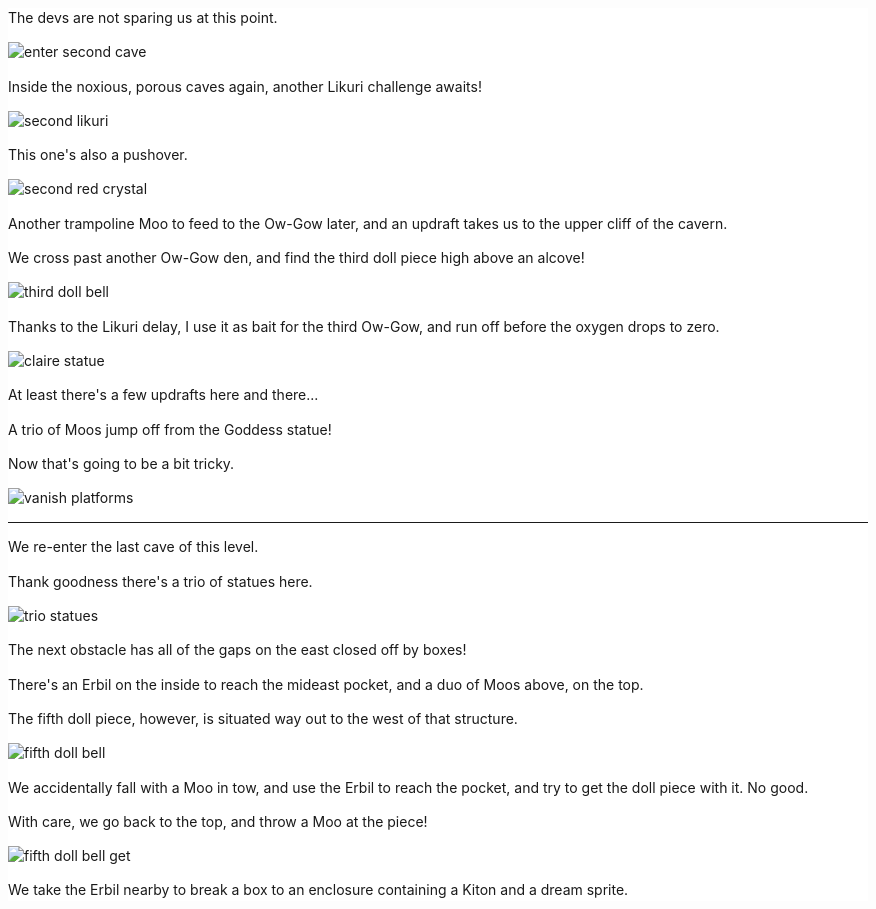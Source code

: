 The devs are not sparing us at this point.

<img src="https://i.imgur.com/87PMANC.jpg" alt="enter second cave" id="hd-liveblog" width="480" height="270" />

Inside the noxious, porous caves again, another Likuri challenge awaits!

<img src="https://i.imgur.com/HQQUxhE.jpg" alt="second likuri" id="hd-liveblog" width="480" height="270" />

This one's also a pushover.

<img src="https://i.imgur.com/m423pGe.jpg" alt="second red crystal" id="hd-liveblog" width="480" height="270" />

Another trampoline Moo to feed to the Ow-Gow later, and an updraft takes us to the upper cliff of the cavern.

We cross past another Ow-Gow den, and find the third doll piece high above an alcove!

<img src="https://i.imgur.com/WURNGfA.jpg" alt="third doll bell" id="hd-liveblog" width="480" height="270" />

Thanks to the Likuri delay, I use it as bait for the third Ow-Gow, and run off before the oxygen drops to zero.

<img src="https://i.imgur.com/YolmluA.jpg" alt="claire statue" id="hd-liveblog" width="480" height="270" />

At least there's a few updrafts here and there...

A trio of Moos jump off from the Goddess statue!

Now that's going to be a bit tricky.

<img src="https://i.imgur.com/9Ndomw3.jpg" alt="vanish platforms" id="hd-liveblog" width="480" height="270" />

<a name="4"></a>

---

We re-enter the last cave of this level.

Thank goodness there's a trio of statues here.

<img src="https://i.imgur.com/1h1dHo2.jpg" alt="trio statues" id="hd-liveblog" width="480" height="270" />

The next obstacle has all of the gaps on the east closed off by boxes!

There's an Erbil on the inside to reach the mideast pocket, and a duo of Moos above, on the top.

The fifth doll piece, however, is situated way out to the west of that structure.

<img src="https://i.imgur.com/hfR84xR.jpg" alt="fifth doll bell" id="hd-liveblog" width="480" height="270" />

We accidentally fall with a Moo in tow, and use the Erbil to reach the pocket, and try to get the doll piece with it. No good.

With care, we go back to the top, and throw a Moo at the piece!

<img src="https://i.imgur.com/UX8GHqz.jpg" alt="fifth doll bell get" id="hd-liveblog" width="480" height="270" />

We take the Erbil nearby to break a box to an enclosure containing a Kiton and a dream sprite.

